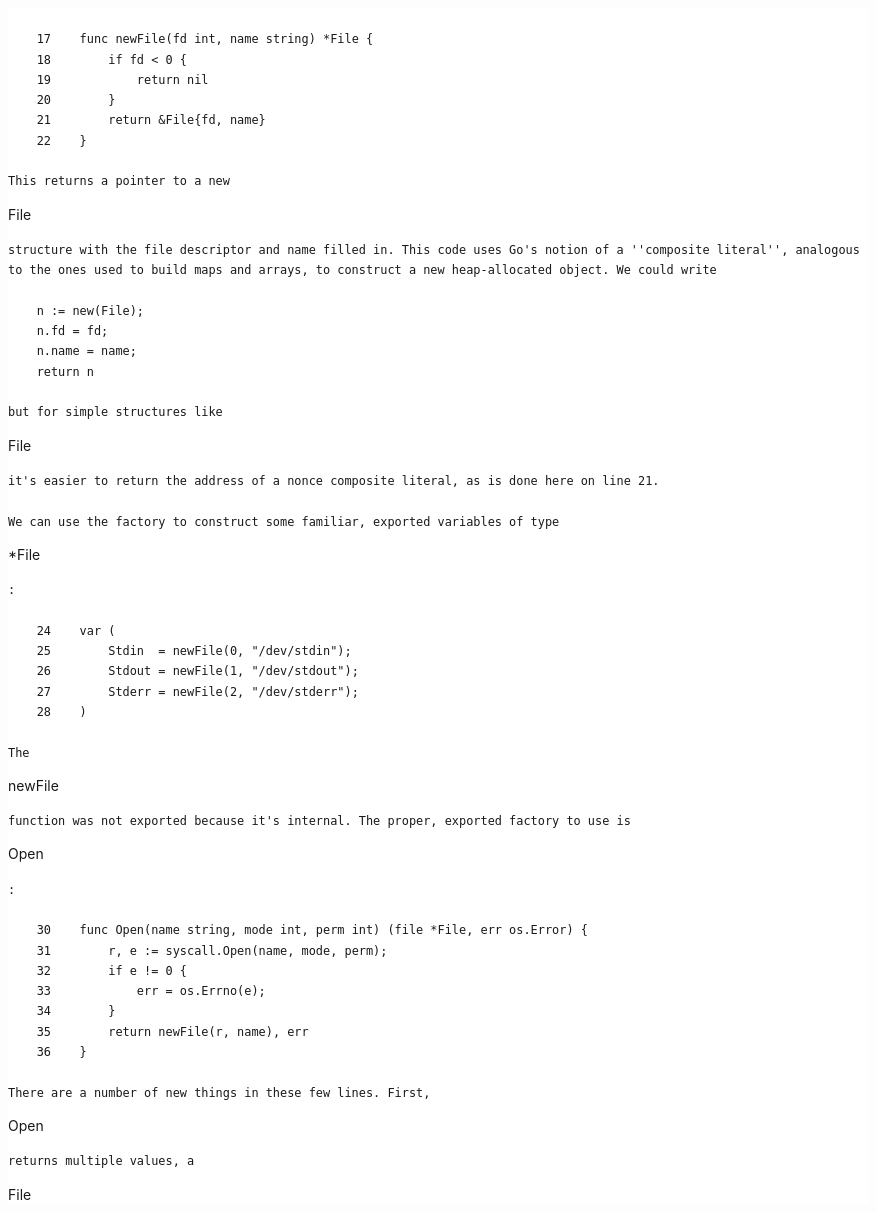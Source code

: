 ```

    17    func newFile(fd int, name string) *File {
    18        if fd < 0 {
    19            return nil
    20        }
    21        return &File{fd, name}
    22    }

This returns a pointer to a new
```
File
```
structure with the file descriptor and name filled in. This code uses Go's notion of a ''composite literal'', analogous to the ones used to build maps and arrays, to construct a new heap-allocated object. We could write

    n := new(File);
    n.fd = fd;
    n.name = name;
    return n

but for simple structures like
```
File
```
it's easier to return the address of a nonce composite literal, as is done here on line 21.

We can use the factory to construct some familiar, exported variables of type
```
*File
```
:

    24    var (
    25        Stdin  = newFile(0, "/dev/stdin");
    26        Stdout = newFile(1, "/dev/stdout");
    27        Stderr = newFile(2, "/dev/stderr");
    28    )

The
```
newFile
```
function was not exported because it's internal. The proper, exported factory to use is
```
Open
```
:

    30    func Open(name string, mode int, perm int) (file *File, err os.Error) {
    31        r, e := syscall.Open(name, mode, perm);
    32        if e != 0 {
    33            err = os.Errno(e);
    34        }
    35        return newFile(r, name), err
    36    }

There are a number of new things in these few lines. First,
```
Open
```
returns multiple values, a
```
File
```
```